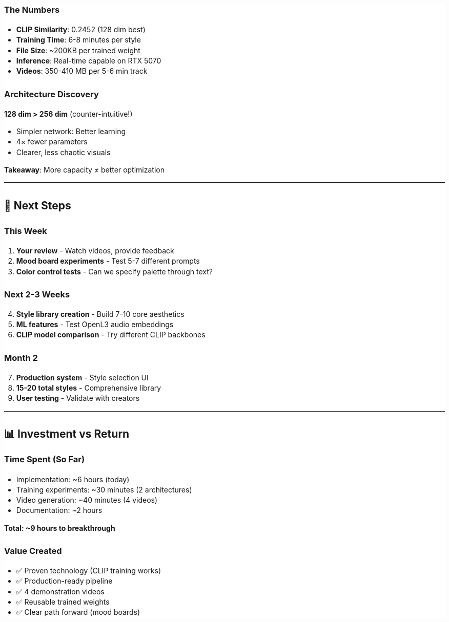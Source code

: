 ### The Numbers
- **CLIP Similarity**: 0.2452 (128 dim best)
- **Training Time**: 6-8 minutes per style
- **File Size**: ~200KB per trained weight
- **Inference**: Real-time capable on RTX 5070
- **Videos**: 350-410 MB per 5-6 min track

### Architecture Discovery
**128 dim > 256 dim** (counter-intuitive!)
- Simpler network: Better learning
- 4× fewer parameters
- Clearer, less chaotic visuals

**Takeaway**: More capacity ≠ better optimization

---

## 🚀 Next Steps

### This Week
1. **Your review** - Watch videos, provide feedback
2. **Mood board experiments** - Test 5-7 different prompts
3. **Color control tests** - Can we specify palette through text?

### Next 2-3 Weeks
4. **Style library creation** - Build 7-10 core aesthetics
5. **ML features** - Test OpenL3 audio embeddings
6. **CLIP model comparison** - Try different CLIP backbones

### Month 2
7. **Production system** - Style selection UI
8. **15-20 total styles** - Comprehensive library
9. **User testing** - Validate with creators

---

## 📊 Investment vs Return

### Time Spent (So Far)
- Implementation: ~6 hours (today)
- Training experiments: ~30 minutes (2 architectures)
- Video generation: ~40 minutes (4 videos)
- Documentation: ~2 hours

**Total: ~9 hours to breakthrough**

### Value Created
- ✅ Proven technology (CLIP training works)
- ✅ Production-ready pipeline
- ✅ 4 demonstration videos
- ✅ Reusable trained weights
- ✅ Clear path forward (mood boards)
